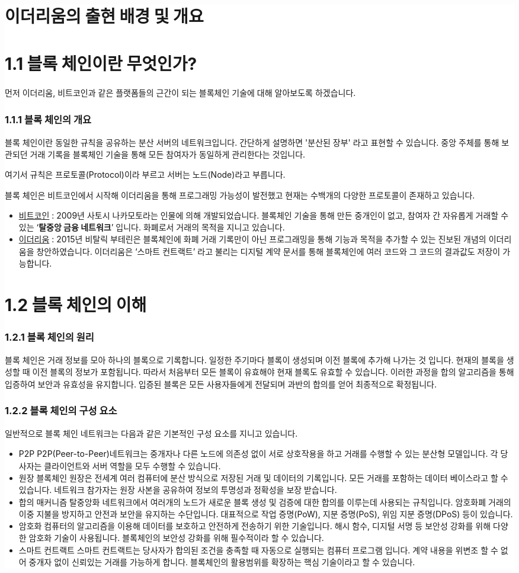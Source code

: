 
# 이더리움의 출현 배경 및 개요

# **1.1 블록 체인이란 무엇인가?**

먼저 이더리움, 비트코인과 같은 플랫폼들의 근간이 되는 블록체인 기술에 대해 알아보도록 하겠습니다.

### 1.1.1 블록 체인의 개요

블록 체인이란 동일한 규칙을 공유하는 분산 서버의 네트워크입니다.
간단하게 설명하면 '분산된 장부' 라고 표현할 수 있습니다.
중앙 주체를 통해 보관되던 거래 기록을 블록체인 기술을 통해 모든 참여자가 동일하게 관리한다는 것입니다.

여기서 규칙은 프로토콜(Protocol)이라 부르고 서버는 노드(Node)라고 부릅니다.

블록 체인은 비트코인에서 시작해 이더리움을 통해 프로그래밍 가능성이 발전했고 현재는 수백개의 다양한 프로토콜이 존재하고 있습니다.

- [비트코인](https://bitcoin.org/ko/) : 2009년 사토시 나카모토라는 인물에 의해 개발되었습니다. 블록체인 기술을 통해 만든 중개인이 없고, 참여자 간 자유롭게 거래할 수 있는 ‘**탈중앙 금융 네트워크**’ 입니다. 화폐로서 거래의 목적을 지니고 있습니다.
- [이더리움](https://ethereum.org/ko/) : 2015년 비탈릭 부테린은 블록체인에 화폐 거래 기록만이 아닌 프로그래밍을 통해 기능과 목적을 추가할 수 있는 진보된 개념의 이더리움을 창안하였습니다. 이더리움은 ‘스마트 컨트랙트’ 라고 불리는 디지털 계약 문서를 통해 블록체인에 여러 코드와 그 코드의 결과값도 저장이 가능합니다.

# **1.2 블록 체인의 이해**

### 1.2.1 블록 체인의 원리

블록 체인은 거래 정보를 모아 하나의 블록으로 기록합니다.
일정한 주기마다 블록이 생성되며 이전 블록에 추가해 나가는 것 입니다. 현재의 블록을 생성할 때 이전 블록의 정보가 포함됩니다. 따라서 처음부터 모든 블록이 유효해야 현재 블록도 유효할 수 있습니다. 이러한 과정을 합의 알고리즘을 통해 입증하여 보안과 유효성을 유지합니다.
입증된 블록은 모든 사용자들에게 전달되며 과반의 합의를 얻어 최종적으로 확정됩니다.

### **1.2.2 블록 체인의 구성 요소**

일반적으로 블록 체인 네트워크는 다음과 같은 기본적인 구성 요소를 지니고 있습니다.

- P2P
P2P(Peer-to-Peer)네트워크는 중개자나 다른 노드에 의존성 없이 서로 상호작용을 하고 거래를 수행할 수 있는 분산형 모델입니다. 각 당사자는 클라이언트와 서버 역할을 모두 수행할 수 있습니다.
- 원장
블록체인 원장은 전세계 여러 컴퓨터에 분산 방식으로 저장된 거래 및 데이터의 기록입니다. 모든 거래를 포함하는 데이터 베이스라고 할 수 있습니다.
네트워크 참가자는 원장 사본을 공유하여 정보의 투명성과 정확성을 보장 받습니다.
- 합의 매커니즘
탈중앙화 네트워크에서 여러개의 노드가 새로운 블록 생성 및 검증에 대한 합의를 이루는데 사용되는 규칙입니다. 암호화폐 거래의 이중 지불을 방지하고 안전과 보안을 유지하는 수단입니다.
대표적으로 작업 증명(PoW), 지분 증명(PoS), 위임 지분 증명(DPoS) 등이 있습니다.
- 암호화
컴퓨터의 알고리즘을 이용해 데이터를 보호하고 안전하게 전송하기 위한 기술입니다. 해시 함수, 디지털 서명 등 보안성 강화를 위해 다양한 암호화 기술이 사용됩니다.
블록체인의 보안성 강화를 위해 필수적이라 할 수 있습니다.
- 스마트 컨트랙트
스마트 컨트랙트는 당사자가 합의된 조건을 충족할 때 자동으로 실행되는 컴퓨터 프로그램 입니다. 계약 내용을 위변조 할 수 없어 중개자 없이 신뢰있는 거래를 가능하게 합니다. 블록체인의 활용범위를 확장하는 핵심 기술이라고 할 수 있습니다.
